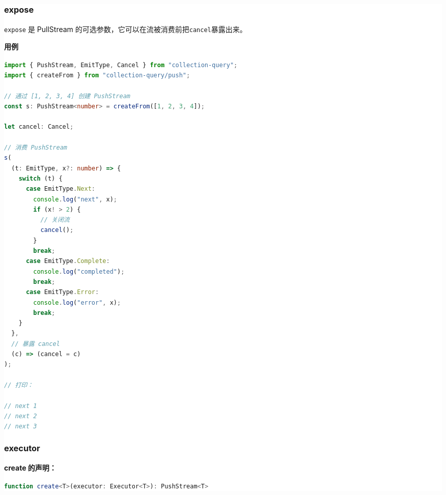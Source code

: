 ### expose

`expose` 是 PullStream 的可选参数，它可以在流被消费前把`cancel`暴露出来。

**用例**

``` typescript
import { PushStream, EmitType, Cancel } from "collection-query";
import { createFrom } from "collection-query/push";

// 通过 [1, 2, 3, 4] 创建 PushStream
const s: PushStream<number> = createFrom([1, 2, 3, 4]);

let cancel: Cancel;

// 消费 PushStream
s(
  (t: EmitType, x?: number) => {
    switch (t) {
      case EmitType.Next:
        console.log("next", x);
        if (x! > 2) {
          // 关闭流
          cancel(); 
        }
        break;
      case EmitType.Complete:
        console.log("completed");
        break;
      case EmitType.Error:
        console.log("error", x);
        break;
    }
  },
  // 暴露 cancel
  (c) => (cancel = c)
);

// 打印：

// next 1
// next 2
// next 3

```

### executor

**create 的声明：**

``` typescript
function create<T>(executor: Executor<T>): PushStream<T>
```
